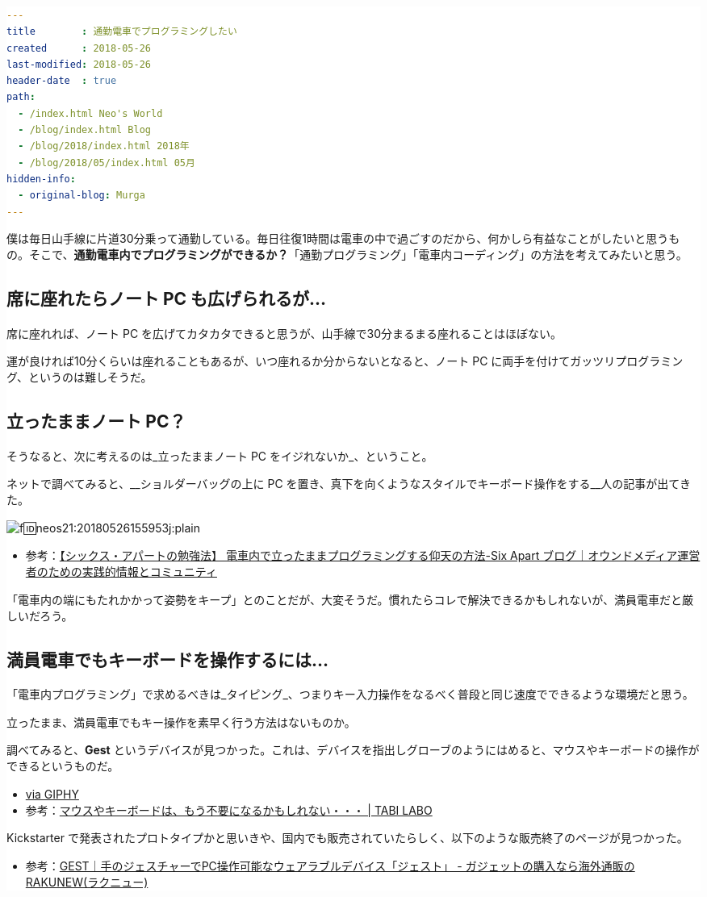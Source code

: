```yaml
---
title        : 通勤電車でプログラミングしたい
created      : 2018-05-26
last-modified: 2018-05-26
header-date  : true
path:
  - /index.html Neo's World
  - /blog/index.html Blog
  - /blog/2018/index.html 2018年
  - /blog/2018/05/index.html 05月
hidden-info:
  - original-blog: Murga
---
```


僕は毎日山手線に片道30分乗って通勤している。毎日往復1時間は電車の中で過ごすのだから、何かしら有益なことがしたいと思うもの。そこで、__通勤電車内でプログラミングができるか？__「通勤プログラミング」「電車内コーディング」の方法を考えてみたいと思う。

## 席に座れたらノート PC も広げられるが…

席に座れれば、ノート PC を広げてカタカタできると思うが、山手線で30分まるまる座れることはほぼない。

運が良ければ10分くらいは座れることもあるが、いつ座れるか分からないとなると、ノート PC に両手を付けてガッツリプログラミング、というのは難しそうだ。

## 立ったままノート PC？

そうなると、次に考えるのは_立ったままノート PC をイジれないか_、ということ。

ネットで調べてみると、__ショルダーバッグの上に PC を置き、真下を向くようなスタイルでキーボード操作をする__人の記事が出てきた。

![f:id:neos21:20180526155953j:plain](https://cdn-ak.f.st-hatena.com/images/fotolife/n/neos21/20180526/20180526155953.jpg "f:id:neos21:20180526155953j:plain")

- 参考：[【シックス・アパートの勉強法】 電車内で立ったままプログラミングする仰天の方法-Six Apart ブログ｜オウンドメディア運営者のための実践的情報とコミュニティ](https://blog.sixapart.jp/2014-01/how-sakk-employees-study.html)

「電車内の端にもたれかかって姿勢をキープ」とのことだが、大変そうだ。慣れたらコレで解決できるかもしれないが、満員電車だと厳しいだろう。

## 満員電車でもキーボードを操作するには…

「電車内プログラミング」で求めるべきは_タイピング_、つまりキー入力操作をなるべく普段と同じ速度でできるような環境だと思う。

立ったまま、満員電車でもキー操作を素早く行う方法はないものか。

調べてみると、__Gest__ というデバイスが見つかった。これは、デバイスを指出しグローブのようにはめると、マウスやキーボードの操作ができるというものだ。

- [via GIPHY](https://giphy.com/gifs/rn5bkK7mOxU08)
- 参考：[マウスやキーボードは、もう不要になるかもしれない・・・ | TABI LABO](https://www.google.com/amp/s/tabi-labo.com/amp/206111)

Kickstarter で発表されたプロトタイプかと思いきや、国内でも販売されていたらしく、以下のような販売終了のページが見つかった。

- 参考：[GEST｜手のジェスチャーでPC操作可能なウェアラブルデバイス「ジェスト」 - ガジェットの購入なら海外通販のRAKUNEW(ラクニュー)](https://www.rakunew.com/items/72420)
